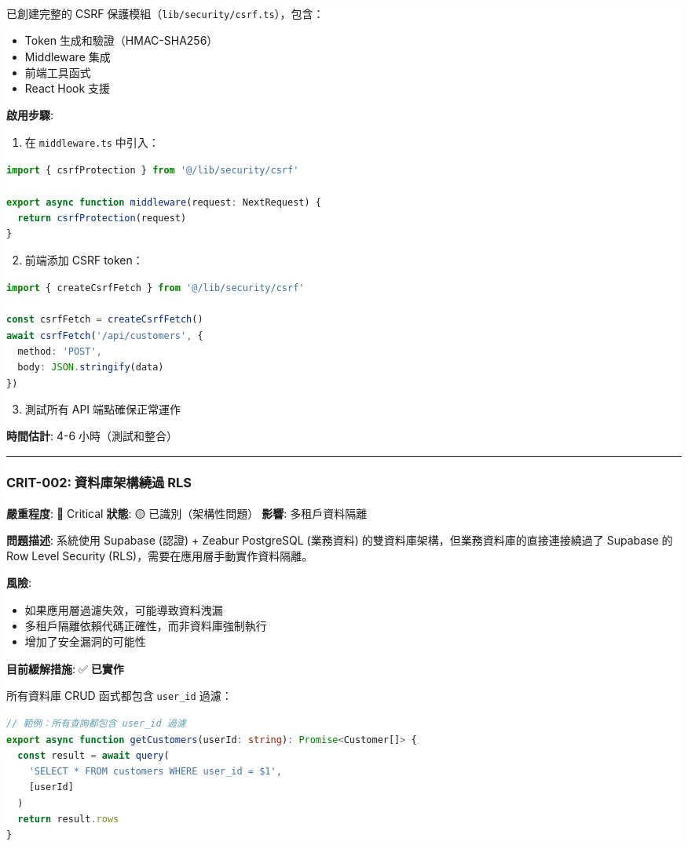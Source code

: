 已創建完整的 CSRF 保護模組（`lib/security/csrf.ts`），包含：
- Token 生成和驗證（HMAC-SHA256）
- Middleware 集成
- 前端工具函式
- React Hook 支援

**啟用步驟**:
1. 在 `middleware.ts` 中引入：
```typescript
import { csrfProtection } from '@/lib/security/csrf'

export async function middleware(request: NextRequest) {
  return csrfProtection(request)
}
```

2. 前端添加 CSRF token：
```typescript
import { createCsrfFetch } from '@/lib/security/csrf'

const csrfFetch = createCsrfFetch()
await csrfFetch('/api/customers', {
  method: 'POST',
  body: JSON.stringify(data)
})
```

3. 測試所有 API 端點確保正常運作

**時間估計**: 4-6 小時（測試和整合）

---

### CRIT-002: 資料庫架構繞過 RLS

**嚴重程度**: 🔴 Critical
**狀態**: 🟡 已識別（架構性問題）
**影響**: 多租戶資料隔離

**問題描述**:
系統使用 Supabase (認證) + Zeabur PostgreSQL (業務資料) 的雙資料庫架構，但業務資料庫的直接連接繞過了 Supabase 的 Row Level Security (RLS)，需要在應用層手動實作資料隔離。

**風險**:
- 如果應用層過濾失效，可能導致資料洩漏
- 多租戶隔離依賴代碼正確性，而非資料庫強制執行
- 增加了安全漏洞的可能性

**目前緩解措施**: ✅ **已實作**

所有資料庫 CRUD 函式都包含 `user_id` 過濾：

```typescript
// 範例：所有查詢都包含 user_id 過濾
export async function getCustomers(userId: string): Promise<Customer[]> {
  const result = await query(
    'SELECT * FROM customers WHERE user_id = $1',
    [userId]
  )
  return result.rows
}
```
